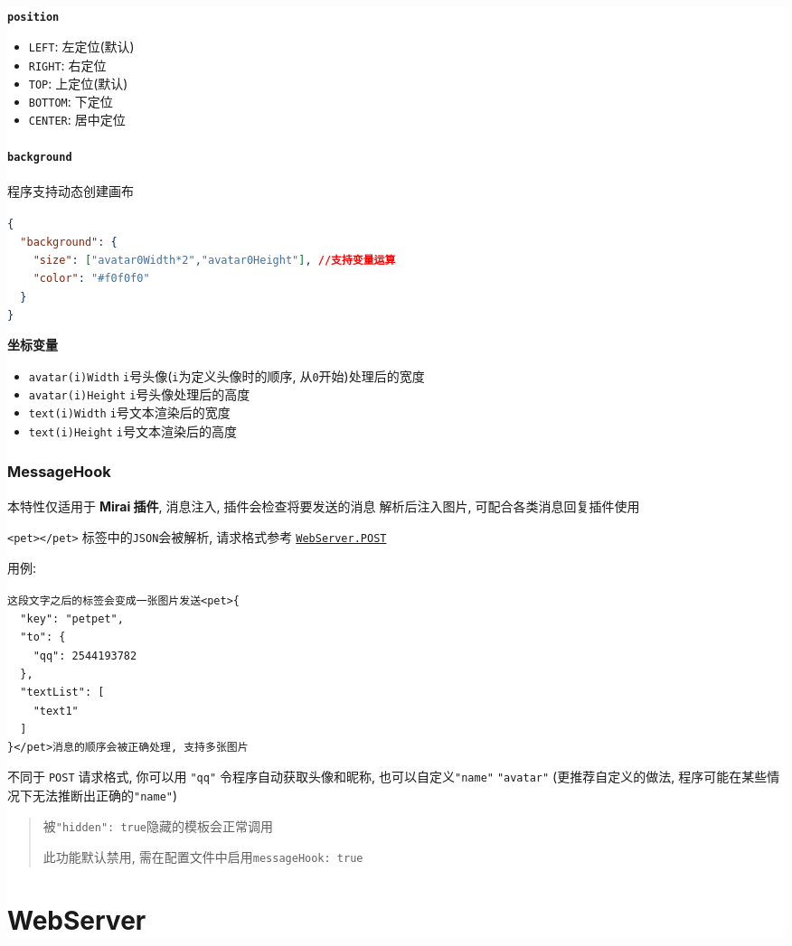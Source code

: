 **`position`**

- `LEFT`: 左定位(默认)
- `RIGHT`: 右定位
- `TOP`: 上定位(默认)
- `BOTTOM`: 下定位
- `CENTER`: 居中定位


#### `background`

程序支持动态创建画布

```json lines
{
  "background": {
    "size": ["avatar0Width*2","avatar0Height"], //支持变量运算
    "color": "#f0f0f0"
  }
}
```

**坐标变量**

- `avatar(i)Width`  `i`号头像(`i`为定义头像时的顺序, 从`0`开始)处理后的宽度
- `avatar(i)Height`  `i`号头像处理后的高度
- `text(i)Width`  `i`号文本渲染后的宽度
- `text(i)Height`  `i`号文本渲染后的高度

### MessageHook

本特性仅适用于 **Mirai 插件**, 消息注入, 插件会检查将要发送的消息 解析后注入图片, 可配合各类消息回复插件使用

`<pet></pet>` 标签中的`JSON`会被解析, 请求格式参考 [`WebServer.POST`](#post)

用例: 
```text
这段文字之后的标签会变成一张图片发送<pet>{
  "key": "petpet",
  "to": {
    "qq": 2544193782 
  },
  "textList": [
    "text1"
  ]
}</pet>消息的顺序会被正确处理, 支持多张图片
```

不同于 `POST` 请求格式, 你可以用 `"qq"` 令程序自动获取头像和昵称, 也可以自定义`"name"` `"avatar"`
(更推荐自定义的做法, 程序可能在某些情况下无法推断出正确的`"name"`)

> 被`"hidden": true`隐藏的模板会正常调用
> 
> 此功能默认禁用, 需在配置文件中启用`messageHook: true`

# WebServer
  